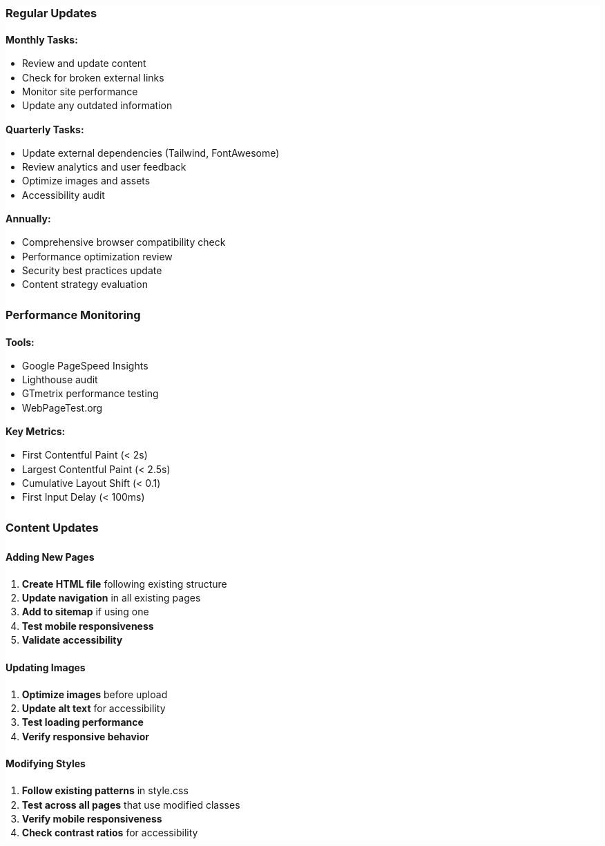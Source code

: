 ### Regular Updates
**Monthly Tasks:**
- Review and update content
- Check for broken external links
- Monitor site performance
- Update any outdated information

**Quarterly Tasks:**
- Update external dependencies (Tailwind, FontAwesome)
- Review analytics and user feedback
- Optimize images and assets
- Accessibility audit

**Annually:**
- Comprehensive browser compatibility check
- Performance optimization review
- Security best practices update
- Content strategy evaluation

### Performance Monitoring
**Tools:**
- Google PageSpeed Insights
- Lighthouse audit
- GTmetrix performance testing
- WebPageTest.org

**Key Metrics:**
- First Contentful Paint (< 2s)
- Largest Contentful Paint (< 2.5s)
- Cumulative Layout Shift (< 0.1)
- First Input Delay (< 100ms)

### Content Updates

#### Adding New Pages
1. **Create HTML file** following existing structure
2. **Update navigation** in all existing pages
3. **Add to sitemap** if using one
4. **Test mobile responsiveness**
5. **Validate accessibility**

#### Updating Images
1. **Optimize images** before upload
2. **Update alt text** for accessibility
3. **Test loading performance**
4. **Verify responsive behavior**

#### Modifying Styles
1. **Follow existing patterns** in style.css
2. **Test across all pages** that use modified classes
3. **Verify mobile responsiveness**
4. **Check contrast ratios** for accessibility
